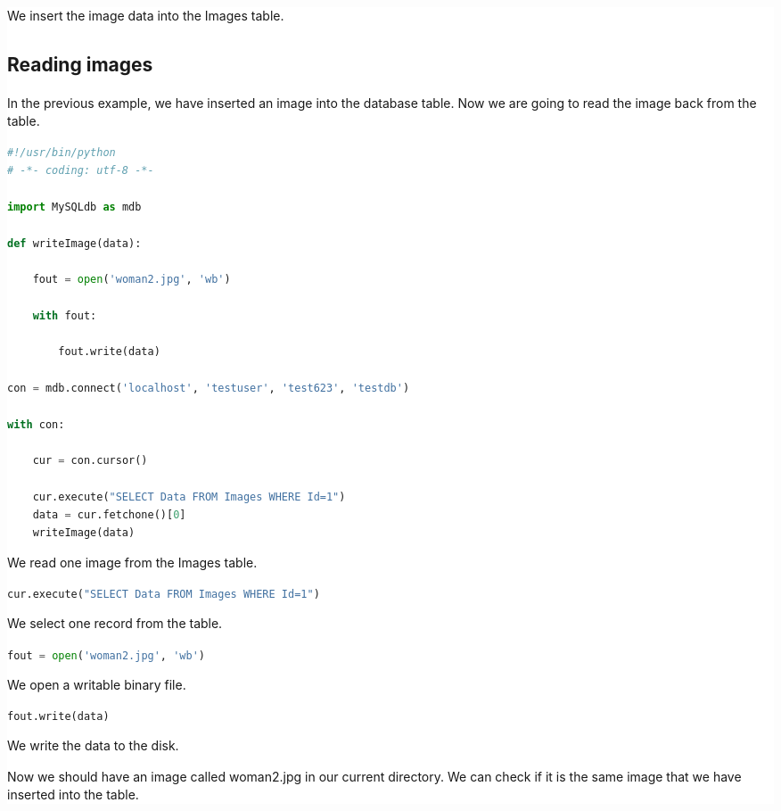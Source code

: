 We insert the image data into the Images table.

## Reading images

In the previous example, we have inserted an image into the database table. Now we are going to read the image back from the table.


```python
#!/usr/bin/python
# -*- coding: utf-8 -*-

import MySQLdb as mdb 

def writeImage(data):
    
    fout = open('woman2.jpg', 'wb')
    
    with fout:
        
        fout.write(data)

con = mdb.connect('localhost', 'testuser', 'test623', 'testdb')

with con:

    cur = con.cursor()

    cur.execute("SELECT Data FROM Images WHERE Id=1")
    data = cur.fetchone()[0]
    writeImage(data)    
```

We read one image from the Images table.


```python
cur.execute("SELECT Data FROM Images WHERE Id=1")
```

We select one record from the table.


```python
fout = open('woman2.jpg', 'wb')
```

We open a writable binary file.


```python
fout.write(data)
```

We write the data to the disk.

Now we should have an image called woman2.jpg in our current directory. We can check if it is the same image that we have inserted into the table.
